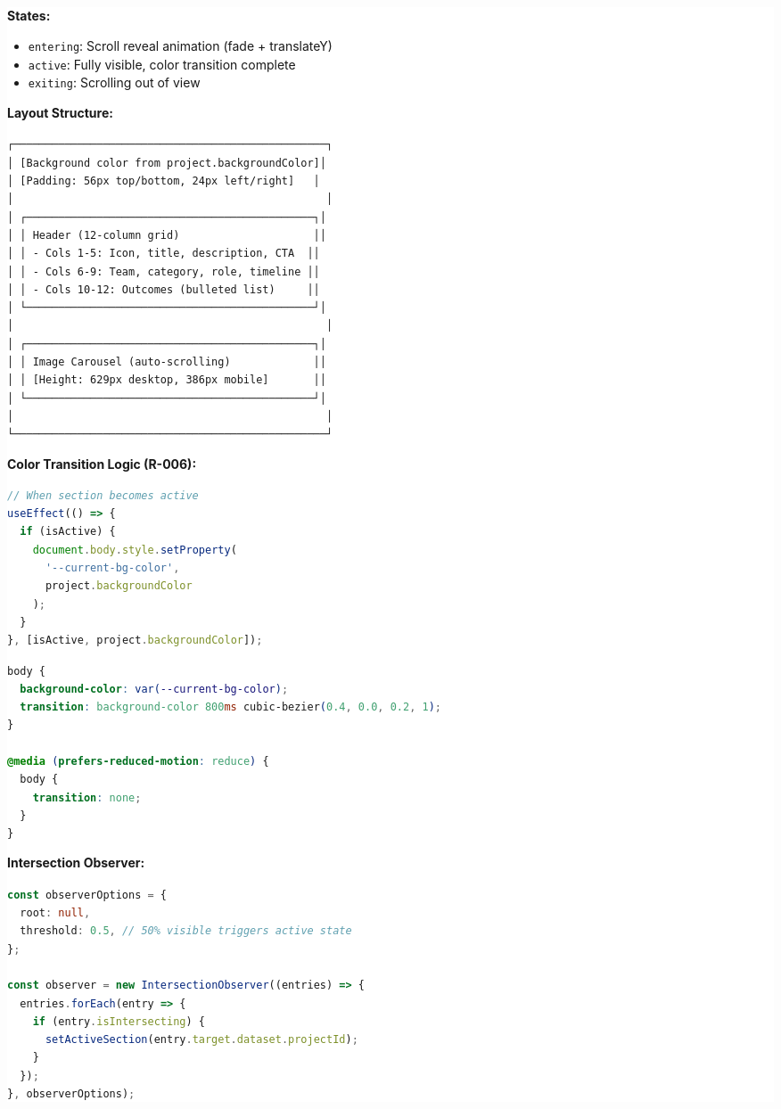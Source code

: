 **States:**
- `entering`: Scroll reveal animation (fade + translateY)
- `active`: Fully visible, color transition complete
- `exiting`: Scrolling out of view

**Layout Structure:**
```
┌─────────────────────────────────────────────────┐
│ [Background color from project.backgroundColor]│
│ [Padding: 56px top/bottom, 24px left/right]   │
│                                                 │
│ ┌─────────────────────────────────────────────┐│
│ │ Header (12-column grid)                     ││
│ │ - Cols 1-5: Icon, title, description, CTA  ││
│ │ - Cols 6-9: Team, category, role, timeline ││
│ │ - Cols 10-12: Outcomes (bulleted list)     ││
│ └─────────────────────────────────────────────┘│
│                                                 │
│ ┌─────────────────────────────────────────────┐│
│ │ Image Carousel (auto-scrolling)             ││
│ │ [Height: 629px desktop, 386px mobile]       ││
│ └─────────────────────────────────────────────┘│
│                                                 │
└─────────────────────────────────────────────────┘
```

**Color Transition Logic (R-006):**
```typescript
// When section becomes active
useEffect(() => {
  if (isActive) {
    document.body.style.setProperty(
      '--current-bg-color',
      project.backgroundColor
    );
  }
}, [isActive, project.backgroundColor]);
```

```css
body {
  background-color: var(--current-bg-color);
  transition: background-color 800ms cubic-bezier(0.4, 0.0, 0.2, 1);
}

@media (prefers-reduced-motion: reduce) {
  body {
    transition: none;
  }
}
```

**Intersection Observer:**
```typescript
const observerOptions = {
  root: null,
  threshold: 0.5, // 50% visible triggers active state
};

const observer = new IntersectionObserver((entries) => {
  entries.forEach(entry => {
    if (entry.isIntersecting) {
      setActiveSection(entry.target.dataset.projectId);
    }
  });
}, observerOptions);
```